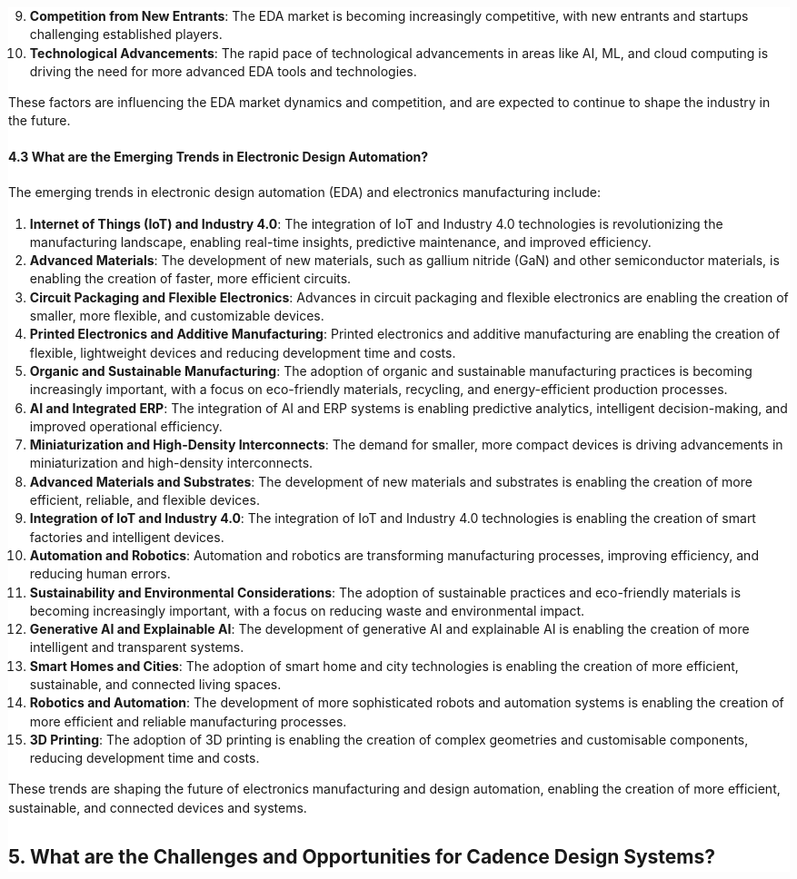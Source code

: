 9. **Competition from New Entrants**: The EDA market is becoming increasingly competitive, with new entrants and startups challenging established players.
10. **Technological Advancements**: The rapid pace of technological advancements in areas like AI, ML, and cloud computing is driving the need for more advanced EDA tools and technologies.

These factors are influencing the EDA market dynamics and competition, and are expected to continue to shape the industry in the future.

#### 4.3 What are the Emerging Trends in Electronic Design Automation?

The emerging trends in electronic design automation (EDA) and electronics manufacturing include:

1. **Internet of Things (IoT) and Industry 4.0**: The integration of IoT and Industry 4.0 technologies is revolutionizing the manufacturing landscape, enabling real-time insights, predictive maintenance, and improved efficiency.
2. **Advanced Materials**: The development of new materials, such as gallium nitride (GaN) and other semiconductor materials, is enabling the creation of faster, more efficient circuits.
3. **Circuit Packaging and Flexible Electronics**: Advances in circuit packaging and flexible electronics are enabling the creation of smaller, more flexible, and customizable devices.
4. **Printed Electronics and Additive Manufacturing**: Printed electronics and additive manufacturing are enabling the creation of flexible, lightweight devices and reducing development time and costs.
5. **Organic and Sustainable Manufacturing**: The adoption of organic and sustainable manufacturing practices is becoming increasingly important, with a focus on eco-friendly materials, recycling, and energy-efficient production processes.
6. **AI and Integrated ERP**: The integration of AI and ERP systems is enabling predictive analytics, intelligent decision-making, and improved operational efficiency.
7. **Miniaturization and High-Density Interconnects**: The demand for smaller, more compact devices is driving advancements in miniaturization and high-density interconnects.
8. **Advanced Materials and Substrates**: The development of new materials and substrates is enabling the creation of more efficient, reliable, and flexible devices.
9. **Integration of IoT and Industry 4.0**: The integration of IoT and Industry 4.0 technologies is enabling the creation of smart factories and intelligent devices.
10. **Automation and Robotics**: Automation and robotics are transforming manufacturing processes, improving efficiency, and reducing human errors.
11. **Sustainability and Environmental Considerations**: The adoption of sustainable practices and eco-friendly materials is becoming increasingly important, with a focus on reducing waste and environmental impact.
12. **Generative AI and Explainable AI**: The development of generative AI and explainable AI is enabling the creation of more intelligent and transparent systems.
13. **Smart Homes and Cities**: The adoption of smart home and city technologies is enabling the creation of more efficient, sustainable, and connected living spaces.
14. **Robotics and Automation**: The development of more sophisticated robots and automation systems is enabling the creation of more efficient and reliable manufacturing processes.
15. **3D Printing**: The adoption of 3D printing is enabling the creation of complex geometries and customisable components, reducing development time and costs.

These trends are shaping the future of electronics manufacturing and design automation, enabling the creation of more efficient, sustainable, and connected devices and systems.

## 5. What are the Challenges and Opportunities for Cadence Design Systems?
